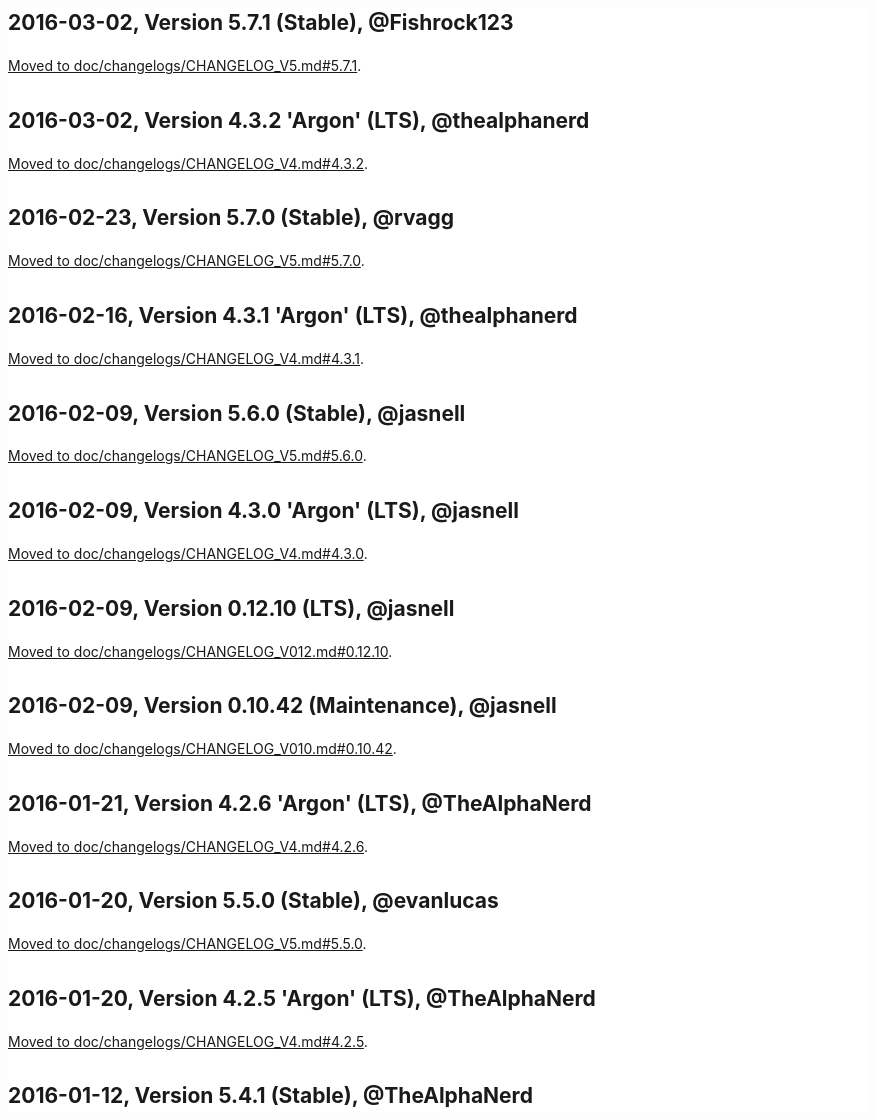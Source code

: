 ## 2016-03-02, Version 5.7.1 (Stable), @Fishrock123

<a href="doc/changelogs/CHANGELOG_V5.md#5.7.1">Moved to doc/changelogs/CHANGELOG_V5.md#5.7.1</a>.

## 2016-03-02, Version 4.3.2 'Argon' (LTS), @thealphanerd

<a href="doc/changelogs/CHANGELOG_V4.md#4.3.2">Moved to doc/changelogs/CHANGELOG_V4.md#4.3.2</a>.

## 2016-02-23, Version 5.7.0 (Stable), @rvagg

<a href="doc/changelogs/CHANGELOG_V5.md#5.7.0">Moved to doc/changelogs/CHANGELOG_V5.md#5.7.0</a>.

## 2016-02-16, Version 4.3.1 'Argon' (LTS), @thealphanerd

<a href="doc/changelogs/CHANGELOG_V4.md#4.3.1">Moved to doc/changelogs/CHANGELOG_V4.md#4.3.1</a>.

## 2016-02-09, Version 5.6.0 (Stable), @jasnell

<a href="doc/changelogs/CHANGELOG_V5.md#5.6.0">Moved to doc/changelogs/CHANGELOG_V5.md#5.6.0</a>.

## 2016-02-09, Version 4.3.0 'Argon' (LTS), @jasnell

<a href="doc/changelogs/CHANGELOG_V4.md#4.3.0">Moved to doc/changelogs/CHANGELOG_V4.md#4.3.0</a>.

## 2016-02-09, Version 0.12.10 (LTS), @jasnell

<a href="doc/changelogs/CHANGELOG_V012.md#0.12.10">Moved to doc/changelogs/CHANGELOG_V012.md#0.12.10</a>.

## 2016-02-09, Version 0.10.42 (Maintenance), @jasnell

<a href="doc/changelogs/CHANGELOG_V010.md#0.10.42">Moved to doc/changelogs/CHANGELOG_V010.md#0.10.42</a>.

## 2016-01-21, Version 4.2.6 'Argon' (LTS), @TheAlphaNerd

<a href="doc/changelogs/CHANGELOG_V4.md#4.2.6">Moved to doc/changelogs/CHANGELOG_V4.md#4.2.6</a>.

## 2016-01-20, Version 5.5.0 (Stable), @evanlucas

<a href="doc/changelogs/CHANGELOG_V5.md#5.5.0">Moved to doc/changelogs/CHANGELOG_V5.md#5.5.0</a>.

## 2016-01-20, Version 4.2.5 'Argon' (LTS), @TheAlphaNerd

<a href="doc/changelogs/CHANGELOG_V4.md#4.2.5">Moved to doc/changelogs/CHANGELOG_V4.md#4.2.5</a>.

## 2016-01-12, Version 5.4.1 (Stable), @TheAlphaNerd
